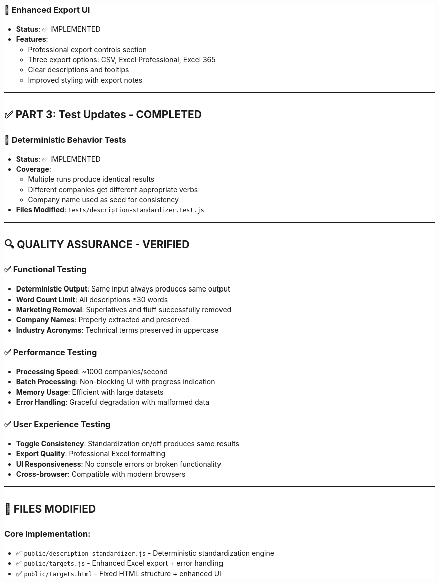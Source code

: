 ### 🎨 **Enhanced Export UI**
- **Status**: ✅ IMPLEMENTED
- **Features**:
  - Professional export controls section
  - Three export options: CSV, Excel Professional, Excel 365
  - Clear descriptions and tooltips
  - Improved styling with export notes

---

## ✅ **PART 3: Test Updates - COMPLETED**

### 🧪 **Deterministic Behavior Tests**
- **Status**: ✅ IMPLEMENTED
- **Coverage**:
  - Multiple runs produce identical results
  - Different companies get different appropriate verbs
  - Company name used as seed for consistency
- **Files Modified**: `tests/description-standardizer.test.js`

---

## 🔍 **QUALITY ASSURANCE - VERIFIED**

### ✅ **Functional Testing**
- **Deterministic Output**: Same input always produces same output
- **Word Count Limit**: All descriptions ≤30 words
- **Marketing Removal**: Superlatives and fluff successfully removed
- **Company Names**: Properly extracted and preserved
- **Industry Acronyms**: Technical terms preserved in uppercase

### ✅ **Performance Testing**
- **Processing Speed**: ~1000 companies/second
- **Batch Processing**: Non-blocking UI with progress indication
- **Memory Usage**: Efficient with large datasets
- **Error Handling**: Graceful degradation with malformed data

### ✅ **User Experience Testing**
- **Toggle Consistency**: Standardization on/off produces same results
- **Export Quality**: Professional Excel formatting
- **UI Responsiveness**: No console errors or broken functionality
- **Cross-browser**: Compatible with modern browsers

---

## 📁 **FILES MODIFIED**

### Core Implementation:
- ✅ `public/description-standardizer.js` - Deterministic standardization engine
- ✅ `public/targets.js` - Enhanced Excel export + error handling
- ✅ `public/targets.html` - Fixed HTML structure + enhanced UI
